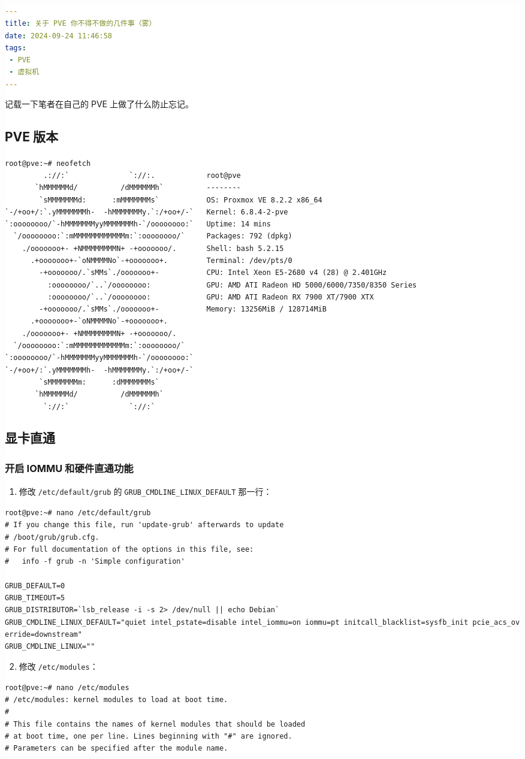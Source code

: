 ```yaml
---
title: 关于 PVE 你不得不做的几件事（雾）
date: 2024-09-24 11:46:58
tags:
 - PVE
 - 虚拟机
---
```

记载一下笔者在自己的 PVE 上做了什么防止忘记。

## PVE 版本
```shell
root@pve:~# neofetch
         .://:`              `://:.            root@pve 
       `hMMMMMMd/          /dMMMMMMh`          -------- 
        `sMMMMMMMd:      :mMMMMMMMs`           OS: Proxmox VE 8.2.2 x86_64 
`-/+oo+/:`.yMMMMMMMh-  -hMMMMMMMy.`:/+oo+/-`   Kernel: 6.8.4-2-pve 
`:oooooooo/`-hMMMMMMMyyMMMMMMMh-`/oooooooo:`   Uptime: 14 mins 
  `/oooooooo:`:mMMMMMMMMMMMMm:`:oooooooo/`     Packages: 792 (dpkg) 
    ./ooooooo+- +NMMMMMMMMN+ -+ooooooo/.       Shell: bash 5.2.15 
      .+ooooooo+-`oNMMMMNo`-+ooooooo+.         Terminal: /dev/pts/0 
        -+ooooooo/.`sMMs`./ooooooo+-           CPU: Intel Xeon E5-2680 v4 (28) @ 2.401GHz 
          :oooooooo/`..`/oooooooo:             GPU: AMD ATI Radeon HD 5000/6000/7350/8350 Series 
          :oooooooo/`..`/oooooooo:             GPU: AMD ATI Radeon RX 7900 XT/7900 XTX 
        -+ooooooo/.`sMMs`./ooooooo+-           Memory: 13256MiB / 128714MiB 
      .+ooooooo+-`oNMMMMNo`-+ooooooo+.
    ./ooooooo+- +NMMMMMMMMN+ -+ooooooo/.                               
  `/oooooooo:`:mMMMMMMMMMMMMm:`:oooooooo/`                             
`:oooooooo/`-hMMMMMMMyyMMMMMMMh-`/oooooooo:`
`-/+oo+/:`.yMMMMMMMh-  -hMMMMMMMy.`:/+oo+/-`
        `sMMMMMMMm:      :dMMMMMMMs`
       `hMMMMMMd/          /dMMMMMMh`
         `://:`              `://:`
```

## 显卡直通
### 开启 IOMMU 和硬件直通功能
1. 修改 `/etc/default/grub` 的 `GRUB_CMDLINE_LINUX_DEFAULT` 那一行：
```shell
root@pve:~# nano /etc/default/grub
# If you change this file, run 'update-grub' afterwards to update
# /boot/grub/grub.cfg.
# For full documentation of the options in this file, see:
#   info -f grub -n 'Simple configuration'

GRUB_DEFAULT=0
GRUB_TIMEOUT=5
GRUB_DISTRIBUTOR=`lsb_release -i -s 2> /dev/null || echo Debian`
GRUB_CMDLINE_LINUX_DEFAULT="quiet intel_pstate=disable intel_iommu=on iommu=pt initcall_blacklist=sysfb_init pcie_acs_override=downstream"
GRUB_CMDLINE_LINUX=""
```
2. 修改 `/etc/modules`：
```shell
root@pve:~# nano /etc/modules
# /etc/modules: kernel modules to load at boot time.
#
# This file contains the names of kernel modules that should be loaded
# at boot time, one per line. Lines beginning with "#" are ignored.
# Parameters can be specified after the module name.

```